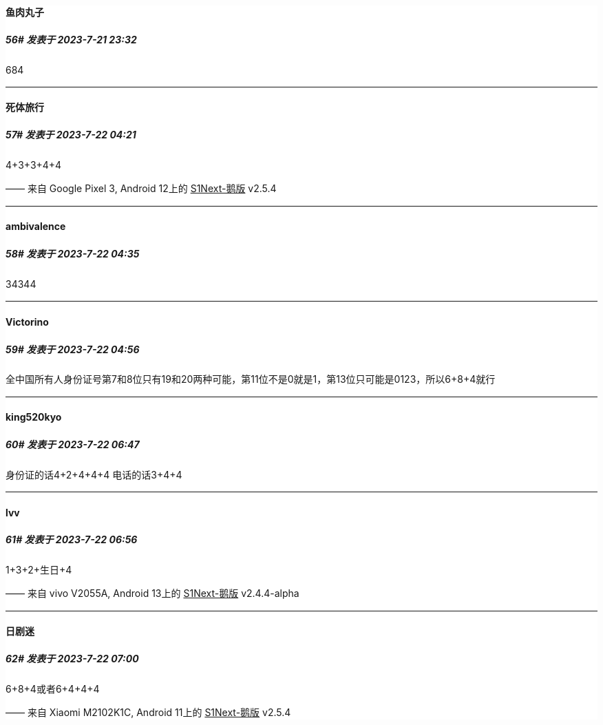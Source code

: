 ####  鱼肉丸子  
##### 56#       发表于 2023-7-21 23:32

684

*****

####  死体旅行  
##### 57#       发表于 2023-7-22 04:21

4+3+3+4+4

—— 来自 Google Pixel 3, Android 12上的 [S1Next-鹅版](https://github.com/ykrank/S1-Next/releases) v2.5.4

*****

####  ambivalence  
##### 58#       发表于 2023-7-22 04:35

34344

*****

####  Victorino  
##### 59#       发表于 2023-7-22 04:56

全中国所有人身份证号第7和8位只有19和20两种可能，第11位不是0就是1，第13位只可能是0123，所以6+8+4就行

*****

####  king520kyo  
##### 60#       发表于 2023-7-22 06:47

身份证的话4+2+4+4+4 电话的话3+4+4


*****

####  lvv  
##### 61#       发表于 2023-7-22 06:56

1+3+2+生日+4

—— 来自 vivo V2055A, Android 13上的 [S1Next-鹅版](https://github.com/ykrank/S1-Next/releases) v2.4.4-alpha

*****

####  日剧迷  
##### 62#       发表于 2023-7-22 07:00

6+8+4或者6+4+4+4

—— 来自 Xiaomi M2102K1C, Android 11上的 [S1Next-鹅版](https://github.com/ykrank/S1-Next/releases) v2.5.4


